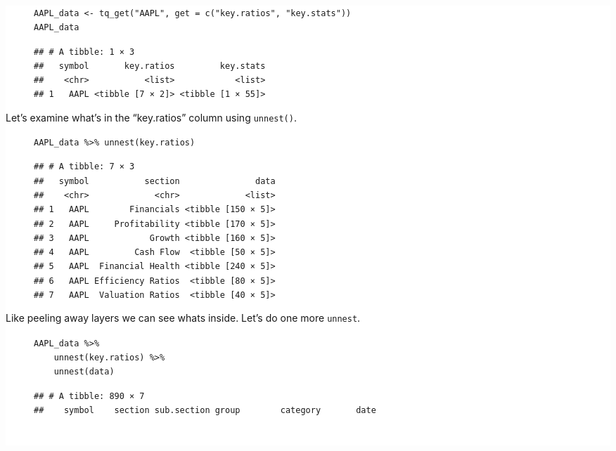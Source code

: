 <figure class="highlight">
<pre><code class="language-r" data-lang="r"><span class="n">AAPL_data</span> <span class="o">&lt;-</span> <span class="n">tq_get</span><span class="p">(</span><span class="s2">"AAPL"</span><span class="p">,</span> <span class="n">get</span> <span class="o">=</span> <span class="nf">c</span><span class="p">(</span><span class="s2">"key.ratios"</span><span class="p">,</span> <span class="s2">"key.stats"</span><span class="p">))</span>
<span class="n">AAPL_data</span></code></pre>
</figure><figure class="highlight">
<pre><code class="language-text" data-lang="text">## # A tibble: 1 × 3
##   symbol       key.ratios         key.stats
##    &lt;chr&gt;           &lt;list&gt;            &lt;list&gt;
## 1   AAPL &lt;tibble [7 × 2]&gt; &lt;tibble [1 × 55]&gt;</code></pre>
</figure>Let’s examine what’s in the “key.ratios” column using <code class="highlighter-rouge">unnest()</code>.

<figure class="highlight">
<pre><code class="language-r" data-lang="r"><span class="n">AAPL_data</span> <span class="o">%&gt;%</span> <span class="n">unnest</span><span class="p">(</span><span class="n">key.ratios</span><span class="p">)</span> </code></pre>
</figure><figure class="highlight">
<pre><code class="language-text" data-lang="text">## # A tibble: 7 × 3
##   symbol           section               data
##    &lt;chr&gt;             &lt;chr&gt;             &lt;list&gt;
## 1   AAPL        Financials &lt;tibble [150 × 5]&gt;
## 2   AAPL     Profitability &lt;tibble [170 × 5]&gt;
## 3   AAPL            Growth &lt;tibble [160 × 5]&gt;
## 4   AAPL         Cash Flow  &lt;tibble [50 × 5]&gt;
## 5   AAPL  Financial Health &lt;tibble [240 × 5]&gt;
## 6   AAPL Efficiency Ratios  &lt;tibble [80 × 5]&gt;
## 7   AAPL  Valuation Ratios  &lt;tibble [40 × 5]&gt;</code></pre>
</figure>Like peeling away layers we can see whats inside. Let’s do one more <code class="highlighter-rouge">unnest</code>.

<figure class="highlight">
<pre><code class="language-r" data-lang="r"><span class="n">AAPL_data</span> <span class="o">%&gt;%</span> 
    <span class="n">unnest</span><span class="p">(</span><span class="n">key.ratios</span><span class="p">)</span> <span class="o">%&gt;%</span> 
    <span class="n">unnest</span><span class="p">(</span><span class="n">data</span><span class="p">)</span></code></pre>
</figure><figure class="highlight">
<pre><code class="language-text" data-lang="text">## # A tibble: 890 × 7
##    symbol    section sub.section group        category       date
